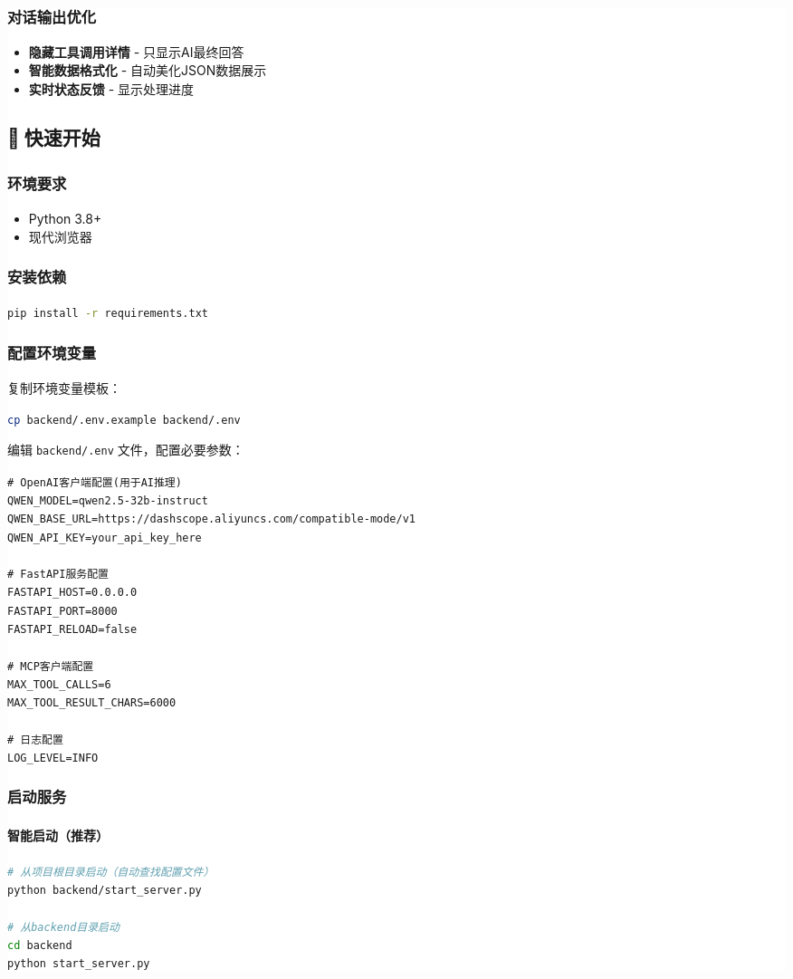 ### 对话输出优化

- **隐藏工具调用详情** - 只显示AI最终回答
- **智能数据格式化** - 自动美化JSON数据展示
- **实时状态反馈** - 显示处理进度

## 🚀 快速开始

### 环境要求
- Python 3.8+
- 现代浏览器

### 安装依赖
```bash
pip install -r requirements.txt
```

### 配置环境变量
复制环境变量模板：
```bash
cp backend/.env.example backend/.env
```

编辑 `backend/.env` 文件，配置必要参数：
```env
# OpenAI客户端配置(用于AI推理)
QWEN_MODEL=qwen2.5-32b-instruct
QWEN_BASE_URL=https://dashscope.aliyuncs.com/compatible-mode/v1
QWEN_API_KEY=your_api_key_here

# FastAPI服务配置
FASTAPI_HOST=0.0.0.0
FASTAPI_PORT=8000
FASTAPI_RELOAD=false

# MCP客户端配置
MAX_TOOL_CALLS=6
MAX_TOOL_RESULT_CHARS=6000

# 日志配置
LOG_LEVEL=INFO
```

### 启动服务

#### 智能启动（推荐）
```bash
# 从项目根目录启动（自动查找配置文件）
python backend/start_server.py

# 从backend目录启动
cd backend
python start_server.py
```
